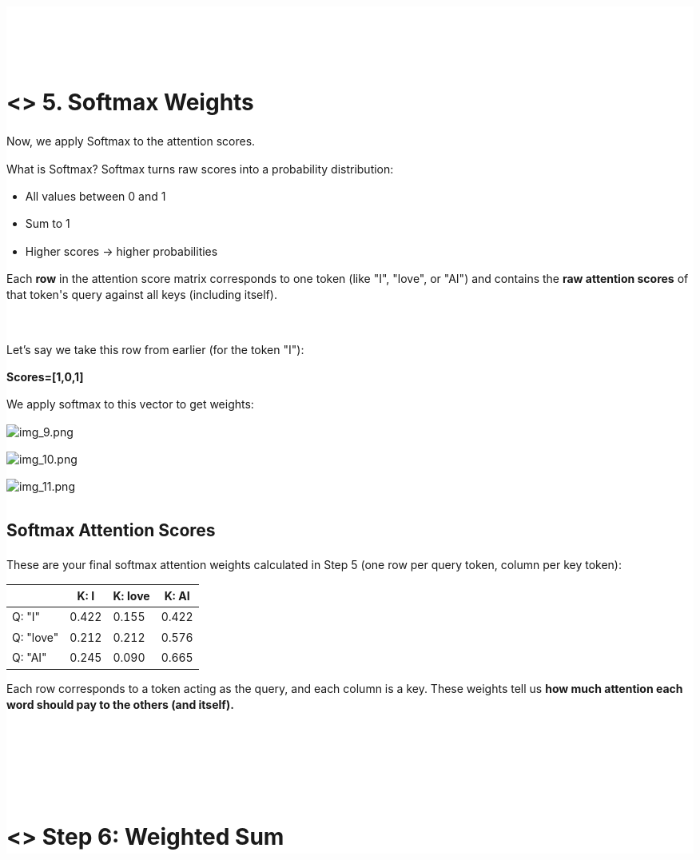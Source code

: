 <br><br><br>


# <> 5. Softmax Weights

Now, we apply Softmax to the attention scores.

What is Softmax?
Softmax turns raw scores into a probability distribution:

 - All values between 0 and 1

 - Sum to 1

 - Higher scores → higher probabilities

Each **row** in the attention score matrix corresponds to one token (like "I", "love", or "AI") and contains the **raw attention scores** of that token's query against all keys (including itself).

<br>

Let’s say we take this row from earlier (for the token "I"):

**Scores=[1,0,1]**

We apply softmax to this vector to get weights:


![img_9.png](Images/img_9.png)

![img_10.png](Images/img_10.png)

![img_11.png](Images/img_11.png)

## Softmax Attention Scores

These are your final softmax attention weights calculated in Step 5 (one row per query token, column per key token):

|           | K: I  | K: love | K: AI |
| --------- | ----- | ------- | ----- |
| Q: "I"    | 0.422 | 0.155   | 0.422 |
| Q: "love" | 0.212 | 0.212   | 0.576 |
| Q: "AI"   | 0.245 | 0.090   | 0.665 |




Each row corresponds to a token acting as the query, and each column is a key. These weights tell us **how much attention each word should pay to the others (and itself).**


<br> <br> <br> <br>


# <> Step 6: Weighted Sum
